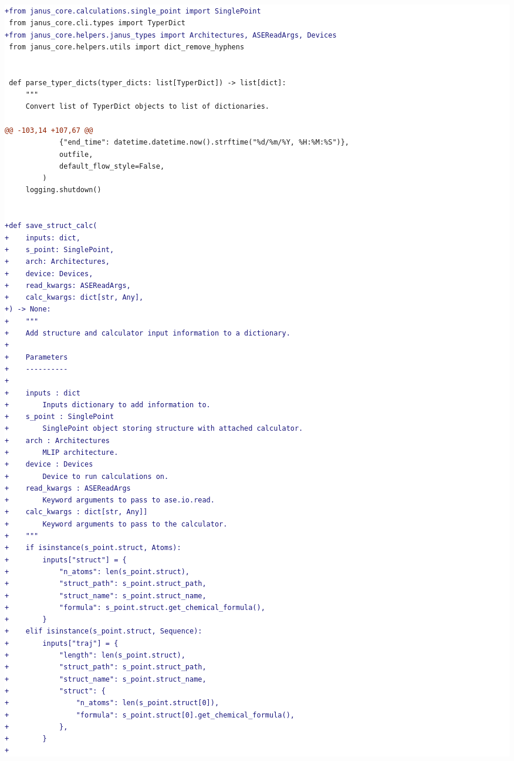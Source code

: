```diff
+from janus_core.calculations.single_point import SinglePoint
 from janus_core.cli.types import TyperDict
+from janus_core.helpers.janus_types import Architectures, ASEReadArgs, Devices
 from janus_core.helpers.utils import dict_remove_hyphens
 
 
 def parse_typer_dicts(typer_dicts: list[TyperDict]) -> list[dict]:
     """
     Convert list of TyperDict objects to list of dictionaries.
 
@@ -103,14 +107,67 @@
             {"end_time": datetime.datetime.now().strftime("%d/%m/%Y, %H:%M:%S")},
             outfile,
             default_flow_style=False,
         )
     logging.shutdown()
 
 
+def save_struct_calc(
+    inputs: dict,
+    s_point: SinglePoint,
+    arch: Architectures,
+    device: Devices,
+    read_kwargs: ASEReadArgs,
+    calc_kwargs: dict[str, Any],
+) -> None:
+    """
+    Add structure and calculator input information to a dictionary.
+
+    Parameters
+    ----------
+
+    inputs : dict
+        Inputs dictionary to add information to.
+    s_point : SinglePoint
+        SinglePoint object storing structure with attached calculator.
+    arch : Architectures
+        MLIP architecture.
+    device : Devices
+        Device to run calculations on.
+    read_kwargs : ASEReadArgs
+        Keyword arguments to pass to ase.io.read.
+    calc_kwargs : dict[str, Any]]
+        Keyword arguments to pass to the calculator.
+    """
+    if isinstance(s_point.struct, Atoms):
+        inputs["struct"] = {
+            "n_atoms": len(s_point.struct),
+            "struct_path": s_point.struct_path,
+            "struct_name": s_point.struct_name,
+            "formula": s_point.struct.get_chemical_formula(),
+        }
+    elif isinstance(s_point.struct, Sequence):
+        inputs["traj"] = {
+            "length": len(s_point.struct),
+            "struct_path": s_point.struct_path,
+            "struct_name": s_point.struct_name,
+            "struct": {
+                "n_atoms": len(s_point.struct[0]),
+                "formula": s_point.struct[0].get_chemical_formula(),
+            },
+        }
+
```

 [pypi-badge]: https://badge.fury.io/py/janus-core.svg
 [pypi-link]: https://badge.fury.io/py/janus-core
 [license-badge]: https://img.shields.io/badge/License-BSD_3--Clause-blue.svg
 [license-link]: https://opensource.org/licenses/BSD-3-Clause
 [doi-link]: https://zenodo.org/badge/latestdoi/754081470
 [doi-badge]: https://zenodo.org/badge/754081470.svg
 [logo]: https://raw.githubusercontent.com/stfc/janus-core/main/docs/source/images/janus-core-100.png
 [pypi-badge]: https://badge.fury.io/py/janus-core.svg
 [pypi-link]: https://badge.fury.io/py/janus-core
 [license-badge]: https://img.shields.io/badge/License-BSD_3--Clause-blue.svg
 [license-link]: https://opensource.org/licenses/BSD-3-Clause
 [doi-link]: https://zenodo.org/badge/latestdoi/754081470
 [doi-badge]: https://zenodo.org/badge/754081470.svg
 [logo]: https://raw.githubusercontent.com/stfc/janus-core/main/docs/source/images/janus-core-100.png